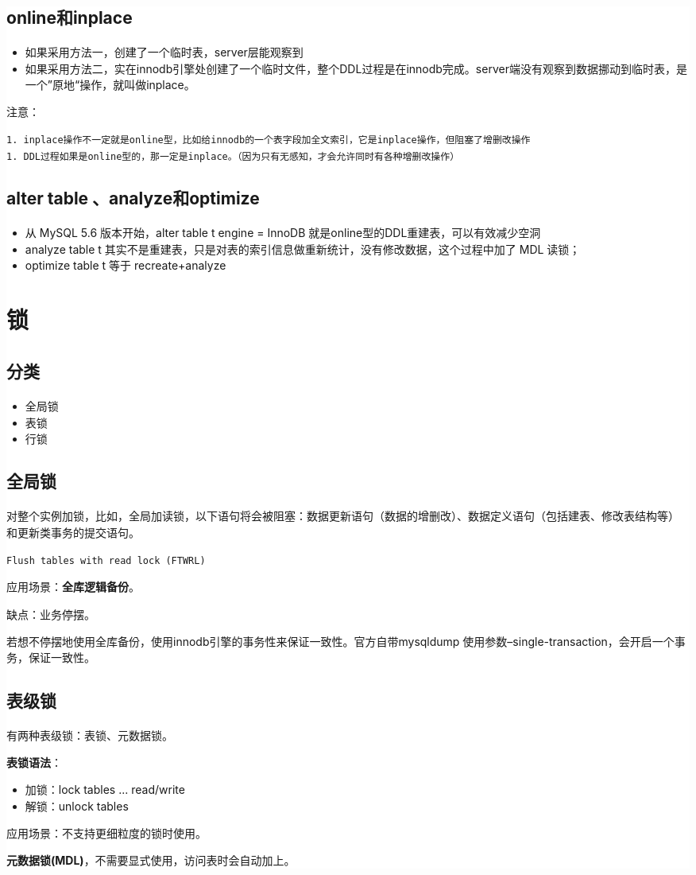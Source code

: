 ## online和inplace

- 如果采用方法一，创建了一个临时表，server层能观察到
- 如果采用方法二，实在innodb引擎处创建了一个临时文件，整个DDL过程是在innodb完成。server端没有观察到数据挪动到临时表，是一个”原地“操作，就叫做inplace。

注意：

	1. inplace操作不一定就是online型，比如给innodb的一个表字段加全文索引，它是inplace操作，但阻塞了增删改操作
	1. DDL过程如果是online型的，那一定是inplace。（因为只有无感知，才会允许同时有各种增删改操作）



## alter table 、analyze和optimize

- 从 MySQL 5.6 版本开始，alter table t engine = InnoDB 就是online型的DDL重建表，可以有效减少空洞
- analyze table t 其实不是重建表，只是对表的索引信息做重新统计，没有修改数据，这个过程中加了 MDL 读锁；
- optimize table t 等于 recreate+analyze



# 锁

## 分类

- 全局锁
- 表锁
- 行锁

## 全局锁

对整个实例加锁，比如，全局加读锁，以下语句将会被阻塞：数据更新语句（数据的增删改）、数据定义语句（包括建表、修改表结构等）和更新类事务的提交语句。

``````
Flush tables with read lock (FTWRL)
``````

应用场景：**全库逻辑备份**。

缺点：业务停摆。

若想不停摆地使用全库备份，使用innodb引擎的事务性来保证一致性。官方自带mysqldump 使用参数–single-transaction，会开启一个事务，保证一致性。

## 表级锁

有两种表级锁：表锁、元数据锁。

**表锁语法**：

- 加锁：lock tables ... read/write
- 解锁：unlock tables

应用场景：不支持更细粒度的锁时使用。



**元数据锁(MDL)**，不需要显式使用，访问表时会自动加上。
